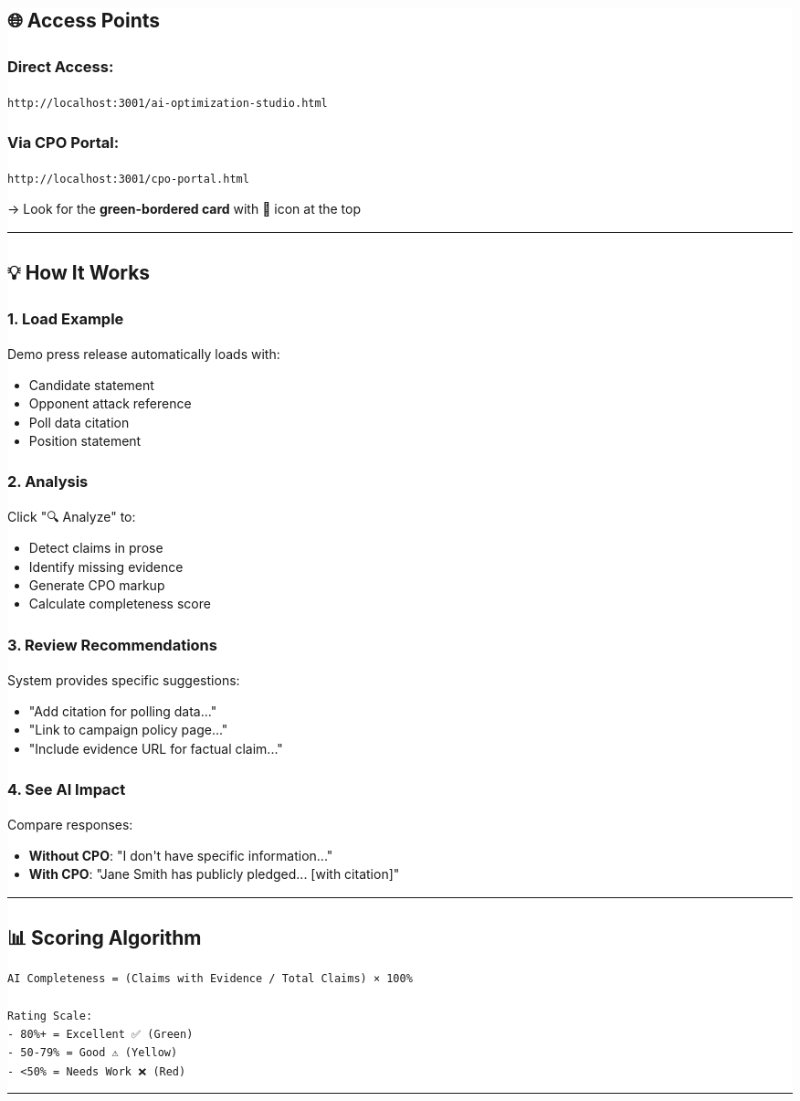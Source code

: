 
## 🌐 Access Points

### Direct Access:
```
http://localhost:3001/ai-optimization-studio.html
```

### Via CPO Portal:
```
http://localhost:3001/cpo-portal.html
```
→ Look for the **green-bordered card** with 🤖 icon at the top

---

## 💡 How It Works

### 1. Load Example
Demo press release automatically loads with:
- Candidate statement
- Opponent attack reference
- Poll data citation
- Position statement

### 2. Analysis
Click "🔍 Analyze" to:
- Detect claims in prose
- Identify missing evidence
- Generate CPO markup
- Calculate completeness score

### 3. Review Recommendations
System provides specific suggestions:
- "Add citation for polling data..."
- "Link to campaign policy page..."
- "Include evidence URL for factual claim..."

### 4. See AI Impact
Compare responses:
- **Without CPO**: "I don't have specific information..."
- **With CPO**: "Jane Smith has publicly pledged... [with citation]"

---

## 📊 Scoring Algorithm

```
AI Completeness = (Claims with Evidence / Total Claims) × 100%

Rating Scale:
- 80%+ = Excellent ✅ (Green)
- 50-79% = Good ⚠️ (Yellow)
- <50% = Needs Work ❌ (Red)
```

---